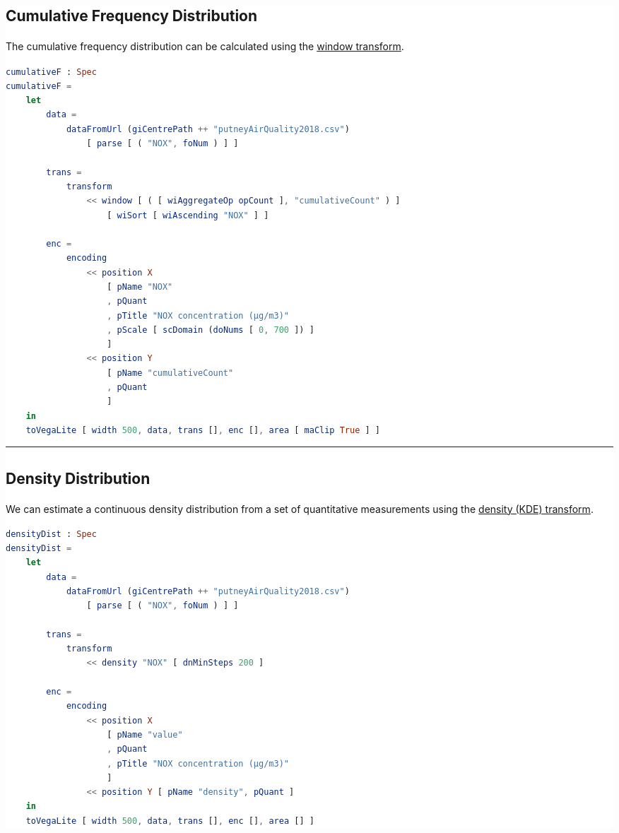 
## Cumulative Frequency Distribution

The cumulative frequency distribution can be calculated using the [window transform](https://package.elm-lang.org/packages/gicentre/elm-vegalite/latest/VegaLite#3-16-window-transformations).

```elm {v l}
cumulativeF : Spec
cumulativeF =
    let
        data =
            dataFromUrl (giCentrePath ++ "putneyAirQuality2018.csv")
                [ parse [ ( "NOX", foNum ) ] ]

        trans =
            transform
                << window [ ( [ wiAggregateOp opCount ], "cumulativeCount" ) ]
                    [ wiSort [ wiAscending "NOX" ] ]

        enc =
            encoding
                << position X
                    [ pName "NOX"
                    , pQuant
                    , pTitle "NOX concentration (μg/m3)"
                    , pScale [ scDomain (doNums [ 0, 700 ]) ]
                    ]
                << position Y
                    [ pName "cumulativeCount"
                    , pQuant
                    ]
    in
    toVegaLite [ width 500, data, trans [], enc [], area [ maClip True ] ]
```

---

## Density Distribution

We can estimate a continuous density distribution from a set of quantitative measurements using the [density (KDE) transform](https://package.elm-lang.org/packages/gicentre/elm-vegalite/latest/VegaLite#3-12-density-estimation).

```elm {v l}
densityDist : Spec
densityDist =
    let
        data =
            dataFromUrl (giCentrePath ++ "putneyAirQuality2018.csv")
                [ parse [ ( "NOX", foNum ) ] ]

        trans =
            transform
                << density "NOX" [ dnMinSteps 200 ]

        enc =
            encoding
                << position X
                    [ pName "value"
                    , pQuant
                    , pTitle "NOX concentration (μg/m3)"
                    ]
                << position Y [ pName "density", pQuant ]
    in
    toVegaLite [ width 500, data, trans [], enc [], area [] ]
```